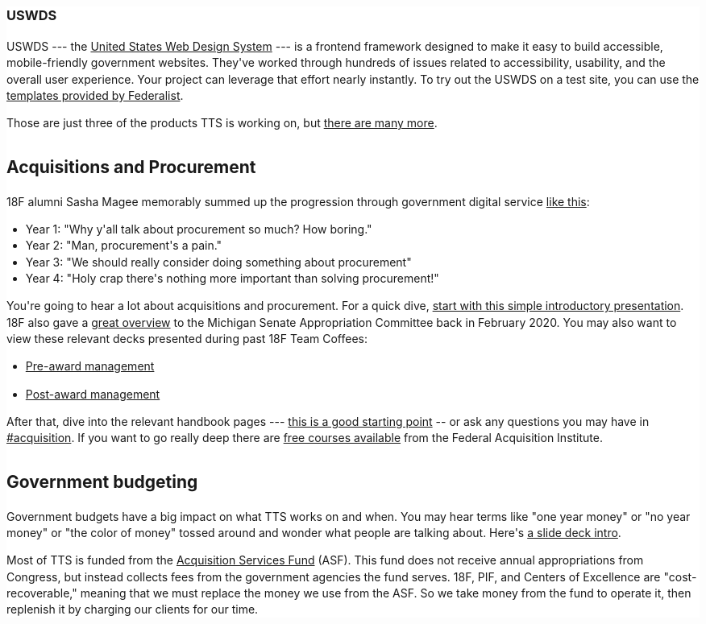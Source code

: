 ### USWDS

USWDS --- the [United States Web Design System](https://designsystem.digital.gov/) --- is a frontend framework designed to make it easy to build accessible, mobile-friendly government websites. They've worked through hundreds of issues related to accessibility, usability, and the overall user experience. Your project can leverage that effort nearly instantly. To try out the USWDS on a test site, you can use the [templates provided by Federalist](https://federalist.18f.gov/documentation/templates/).

Those are just three of the products TTS is working on, but [there are many more](https://docs.google.com/document/d/1vfBiQsprY1m8dG4tS_GeXkhG6ThF5ZqW9JKlDlvbWis/edit).

## Acquisitions and Procurement

18F alumni Sasha Magee memorably summed up the progression through government digital service [like this](https://twitter.com/sashax/status/941036458307076097):

- Year 1: "Why y'all talk about procurement so much? How boring."
- Year 2: "Man, procurement's a pain."
- Year 3: "We should really consider doing something about procurement"
- Year 4: "Holy crap there's nothing more important than solving procurement!"

You're going to hear a lot about acquisitions and procurement. For a quick dive, [start with this simple introductory presentation](https://docs.google.com/presentation/d/1FjJWwXrTbXexdTGeZKP6OjQ8i5B3GmOAj5MQTF_arLg/edit?disco=AAAADFGLhBo&ts=5cf90ee6&usp_dm=false#slide=id.g4eb21fd7af_0_178). 18F also gave a [great overview](https://www.youtube.com/watch?v=g-h6CtSwk30) to the Michigan Senate Appropriation Committee back in February 2020. You may also want to view these relevant decks presented during past 18F Team Coffees:

- [Pre-award management](https://docs.google.com/presentation/d/1uOuzFibFCvgW3I0XL54w2sKl7ObSBxk9cUlyTchJ8Gk/edit#slide=id.g57d5603040_0_23)

- [Post-award management](https://docs.google.com/presentation/d/1pBm3jTlkvPJyOX3KtbjZVcFkKrEwCyqJ9jdOXh0PPuA/edit#slide=id.g57d5603040_0_23)

After that, dive into the relevant handbook pages --- [this is a good starting point]({{site.baseurl}}/working-on-an-acquisition-engagement/) -- or ask any questions you may have in [#acquisition](https://gsa-tts.slack.com/messages/C054NH1FW). If you want to go really deep there are [free courses available](https://www.fai.gov/certification/fac-c/contracting-fac/contracting-competencies) from the Federal Acquisition Institute.

## Government budgeting

Government budgets have a big impact on what TTS works on and when. You may hear terms like "one year money" or "no year money" or "the color of money" tossed around and wonder what people are talking about. Here's [a slide deck intro](https://docs.google.com/presentation/d/1UHCn895oezfhmAULtTaQZ3Yk2_yGU1eyInfQzmvh1Po/edit).

Most of TTS is funded from the [Acquisition Services Fund](https://www.law.cornell.edu/uscode/text/40/321) (ASF). This fund does not receive annual appropriations from Congress, but instead collects fees from the government agencies the fund serves. 18F, PIF, and Centers of Excellence are "cost-recoverable," meaning that we must replace the money we use from the ASF. So we take money from the fund to operate it, then replenish it by charging our clients for our time.
